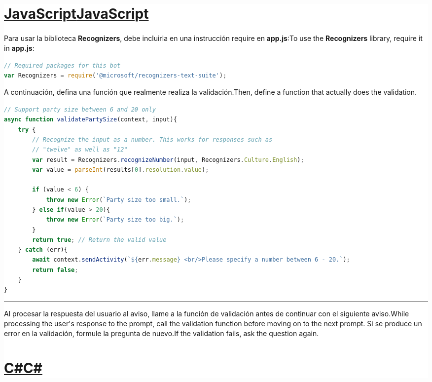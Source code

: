 # <a name="javascripttabjavascript"></a>[<span data-ttu-id="32a70-171">JavaScript</span><span class="sxs-lookup"><span data-stu-id="32a70-171">JavaScript</span></span>](#tab/javascript)

<span data-ttu-id="32a70-172">Para usar la biblioteca **Recognizers**, debe incluirla en una instrucción require en **app.js**:</span><span class="sxs-lookup"><span data-stu-id="32a70-172">To use the **Recognizers** library, require it in **app.js**:</span></span>

```javascript
// Required packages for this bot
var Recognizers = require('@microsoft/recognizers-text-suite');
```

<span data-ttu-id="32a70-173">A continuación, defina una función que realmente realiza la validación.</span><span class="sxs-lookup"><span data-stu-id="32a70-173">Then, define a function that actually does the validation.</span></span>

```javascript
// Support party size between 6 and 20 only
async function validatePartySize(context, input){
    try {
        // Recognize the input as a number. This works for responses such as
        // "twelve" as well as "12"
        var result = Recognizers.recognizeNumber(input, Recognizers.Culture.English);
        var value = parseInt(results[0].resolution.value);

        if (value < 6) {
            throw new Error(`Party size too small.`);
        } else if(value > 20){
            throw new Error(`Party size too big.`);
        }
        return true; // Return the valid value
    } catch (err){
        await context.sendActivity(`${err.message} <br/>Please specify a number between 6 - 20.`);
        return false;
    }
}
```

---

<span data-ttu-id="32a70-174">Al procesar la respuesta del usuario al aviso, llame a la función de validación antes de continuar con el siguiente aviso.</span><span class="sxs-lookup"><span data-stu-id="32a70-174">While processing the user's response to the prompt, call the validation function before moving on to the next prompt.</span></span> <span data-ttu-id="32a70-175">Si se produce un error en la validación, formule la pregunta de nuevo.</span><span class="sxs-lookup"><span data-stu-id="32a70-175">If the validation fails, ask the question again.</span></span>

# <a name="ctabcsharp"></a>[<span data-ttu-id="32a70-176">C#</span><span class="sxs-lookup"><span data-stu-id="32a70-176">C#</span></span>](#tab/csharp)
